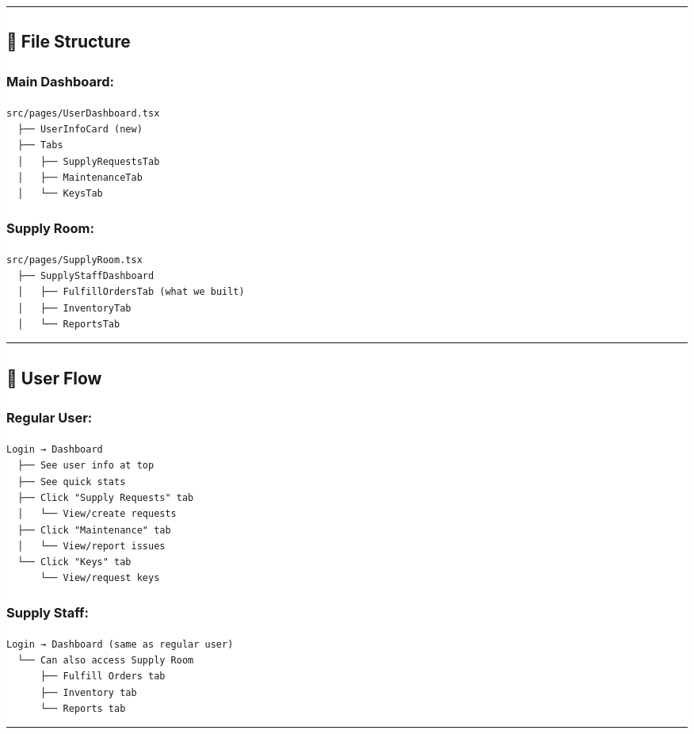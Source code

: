 
---

## 📁 File Structure

### **Main Dashboard:**
```
src/pages/UserDashboard.tsx
  ├── UserInfoCard (new)
  ├── Tabs
  │   ├── SupplyRequestsTab
  │   ├── MaintenanceTab
  │   └── KeysTab
```

### **Supply Room:**
```
src/pages/SupplyRoom.tsx
  ├── SupplyStaffDashboard
  │   ├── FulfillOrdersTab (what we built)
  │   ├── InventoryTab
  │   └── ReportsTab
```

---

## 🔄 User Flow

### **Regular User:**
```
Login → Dashboard
  ├── See user info at top
  ├── See quick stats
  ├── Click "Supply Requests" tab
  │   └── View/create requests
  ├── Click "Maintenance" tab
  │   └── View/report issues
  └── Click "Keys" tab
      └── View/request keys
```

### **Supply Staff:**
```
Login → Dashboard (same as regular user)
  └── Can also access Supply Room
      ├── Fulfill Orders tab
      ├── Inventory tab
      └── Reports tab
```

---
